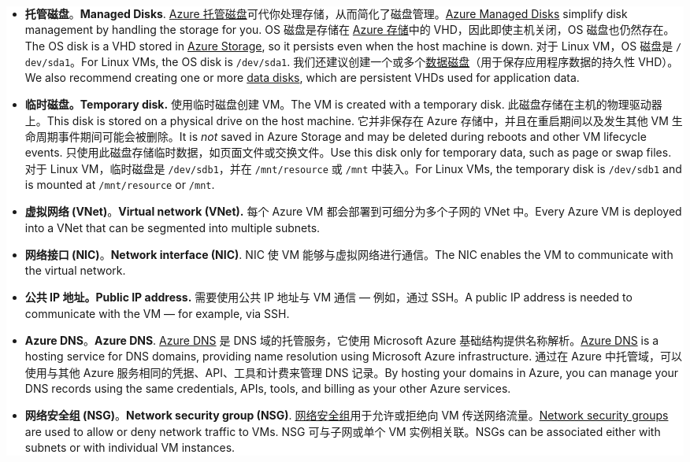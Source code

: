 * <span data-ttu-id="58e8f-117">**托管磁盘**。</span><span class="sxs-lookup"><span data-stu-id="58e8f-117">**Managed Disks**.</span></span> <span data-ttu-id="58e8f-118">[Azure 托管磁盘][managed-disks]可代你处理存储，从而简化了磁盘管理。</span><span class="sxs-lookup"><span data-stu-id="58e8f-118">[Azure Managed Disks][managed-disks] simplify disk management by handling the storage for you.</span></span> <span data-ttu-id="58e8f-119">OS 磁盘是存储在 [Azure 存储][azure-storage]中的 VHD，因此即使主机关闭，OS 磁盘也仍然存在。</span><span class="sxs-lookup"><span data-stu-id="58e8f-119">The OS disk is a VHD stored in [Azure Storage][azure-storage], so it persists even when the host machine is down.</span></span> <span data-ttu-id="58e8f-120">对于 Linux VM，OS 磁盘是 `/dev/sda1`。</span><span class="sxs-lookup"><span data-stu-id="58e8f-120">For Linux VMs, the OS disk is `/dev/sda1`.</span></span> <span data-ttu-id="58e8f-121">我们还建议创建一个或多个[数据磁盘][data-disk]（用于保存应用程序数据的持久性 VHD）。</span><span class="sxs-lookup"><span data-stu-id="58e8f-121">We also recommend creating one or more [data disks][data-disk], which are persistent VHDs used for application data.</span></span> 

* <span data-ttu-id="58e8f-122">**临时磁盘。**</span><span class="sxs-lookup"><span data-stu-id="58e8f-122">**Temporary disk.**</span></span> <span data-ttu-id="58e8f-123">使用临时磁盘创建 VM。</span><span class="sxs-lookup"><span data-stu-id="58e8f-123">The VM is created with a temporary disk.</span></span> <span data-ttu-id="58e8f-124">此磁盘存储在主机的物理驱动器上。</span><span class="sxs-lookup"><span data-stu-id="58e8f-124">This disk is stored on a physical drive on the host machine.</span></span> <span data-ttu-id="58e8f-125">它并非保存在 Azure 存储中，并且在重启期间以及发生其他 VM 生命周期事件期间可能会被删除。</span><span class="sxs-lookup"><span data-stu-id="58e8f-125">It is *not* saved in Azure Storage and may be deleted during reboots and other VM lifecycle events.</span></span> <span data-ttu-id="58e8f-126">只使用此磁盘存储临时数据，如页面文件或交换文件。</span><span class="sxs-lookup"><span data-stu-id="58e8f-126">Use this disk only for temporary data, such as page or swap files.</span></span> <span data-ttu-id="58e8f-127">对于 Linux VM，临时磁盘是 `/dev/sdb1`，并在 `/mnt/resource` 或 `/mnt` 中装入。</span><span class="sxs-lookup"><span data-stu-id="58e8f-127">For Linux VMs, the temporary disk is `/dev/sdb1` and is mounted at `/mnt/resource` or `/mnt`.</span></span>

* <span data-ttu-id="58e8f-128">**虚拟网络 (VNet)**。</span><span class="sxs-lookup"><span data-stu-id="58e8f-128">**Virtual network (VNet).**</span></span> <span data-ttu-id="58e8f-129">每个 Azure VM 都会部署到可细分为多个子网的 VNet 中。</span><span class="sxs-lookup"><span data-stu-id="58e8f-129">Every Azure VM is deployed into a VNet that can be segmented into multiple subnets.</span></span>

* <span data-ttu-id="58e8f-130">**网络接口 (NIC)**。</span><span class="sxs-lookup"><span data-stu-id="58e8f-130">**Network interface (NIC)**.</span></span> <span data-ttu-id="58e8f-131">NIC 使 VM 能够与虚拟网络进行通信。</span><span class="sxs-lookup"><span data-stu-id="58e8f-131">The NIC enables the VM to communicate with the virtual network.</span></span>

* <span data-ttu-id="58e8f-132">**公共 IP 地址。**</span><span class="sxs-lookup"><span data-stu-id="58e8f-132">**Public IP address.**</span></span> <span data-ttu-id="58e8f-133">需要使用公共 IP 地址与 VM 通信 &mdash; 例如，通过 SSH。</span><span class="sxs-lookup"><span data-stu-id="58e8f-133">A public IP address is needed to communicate with the VM &mdash; for example, via SSH.</span></span>

* <span data-ttu-id="58e8f-134">**Azure DNS**。</span><span class="sxs-lookup"><span data-stu-id="58e8f-134">**Azure DNS**.</span></span> <span data-ttu-id="58e8f-135">[Azure DNS][azure-dns] 是 DNS 域的托管服务，它使用 Microsoft Azure 基础结构提供名称解析。</span><span class="sxs-lookup"><span data-stu-id="58e8f-135">[Azure DNS][azure-dns] is a hosting service for DNS domains, providing name resolution using Microsoft Azure infrastructure.</span></span> <span data-ttu-id="58e8f-136">通过在 Azure 中托管域，可以使用与其他 Azure 服务相同的凭据、API、工具和计费来管理 DNS 记录。</span><span class="sxs-lookup"><span data-stu-id="58e8f-136">By hosting your domains in Azure, you can manage your DNS records using the same credentials, APIs, tools, and billing as your other Azure services.</span></span>

* <span data-ttu-id="58e8f-137">**网络安全组 (NSG)**。</span><span class="sxs-lookup"><span data-stu-id="58e8f-137">**Network security group (NSG)**.</span></span> <span data-ttu-id="58e8f-138">[网络安全组][nsg]用于允许或拒绝向 VM 传送网络流量。</span><span class="sxs-lookup"><span data-stu-id="58e8f-138">[Network security groups][nsg] are used to allow or deny network traffic to VMs.</span></span> <span data-ttu-id="58e8f-139">NSG 可与子网或单个 VM 实例相关联。</span><span class="sxs-lookup"><span data-stu-id="58e8f-139">NSGs can be associated either with subnets or with individual VM instances.</span></span>


[audit-logs]: https://azure.microsoft.com/blog/analyze-azure-audit-logs-in-powerbi-more/
[availability-set]: /azure/virtual-machines/virtual-machines-linux-manage-availability
[azbb]: https://github.com/mspnp/template-building-blocks/wiki/Install-Azure-Building-Blocks
[azbbv2]: https://github.com/mspnp/template-building-blocks
[azure-cli-2]: /cli/azure/install-azure-cli?view=azure-cli-latest
[azure-linux]: /azure/virtual-machines/virtual-machines-linux-azure-overview
[azure-storage]: /azure/storage/storage-introduction
[blob-snapshot]: /azure/storage/storage-blob-snapshots
[blob-storage]: /azure/storage/storage-introduction
[boot-diagnostics]: https://azure.microsoft.com/blog/boot-diagnostics-for-virtual-machines-v2/
[cname-record]: https://en.wikipedia.org/wiki/CNAME_record
[data-disk]: /azure/virtual-machines/virtual-machines-linux-about-disks-vhds
[disk-encryption]: /azure/security/azure-security-disk-encryption
[enable-monitoring]: /azure/monitoring-and-diagnostics/insights-how-to-use-diagnostics
[azure-dns]: /azure/dns/dns-overview
[fqdn]: /azure/virtual-machines/virtual-machines-linux-portal-create-fqdn
[git]: https://github.com/mspnp/reference-architectures/tree/master/virtual-machines/single-vm
[github-folder]: https://github.com/mspnp/reference-architectures/tree/master/virtual-machines/single-vm
[iostat]: https://en.wikipedia.org/wiki/Iostat
[manage-vm-availability]: /azure/virtual-machines/virtual-machines-linux-manage-availability
[managed-disks]: /azure/storage/storage-managed-disks-overview
[naming-conventions]: /azure/architecture/best-practices/naming-conventions.md
[nsg]: /azure/virtual-network/virtual-networks-nsg
[nsg-default-rules]: /azure/virtual-network/virtual-networks-nsg#default-rules
[planned-maintenance]: /azure/virtual-machines/virtual-machines-linux-planned-maintenance
[premium-storage]: /azure/virtual-machines/linux/premium-storage
[premium-storage-supported]: /azure/virtual-machines/linux/premium-storage#supported-vms
[rbac]: /azure/active-directory/role-based-access-control-what-is
[rbac-roles]: /azure/active-directory/role-based-access-built-in-roles
[rbac-devtest]: /azure/active-directory/role-based-access-built-in-roles#devtest-labs-user
[rbac-network]: /azure/active-directory/role-based-access-built-in-roles#network-contributor
[reboot-logs]: https://azure.microsoft.com/blog/viewing-vm-reboot-logs/
[ref-arch-repo]: https://github.com/mspnp/reference-architectures
[resource-lock]: /azure/resource-group-lock-resources
[resource-manager-overview]: /azure/azure-resource-manager/resource-group-overview
[security-center]: /azure/security-center/security-center-intro
[security-center-get-started]: /azure/security-center/security-center-get-started
[select-vm-image]: /azure/virtual-machines/virtual-machines-linux-cli-ps-findimage
[services-by-region]: https://azure.microsoft.com/regions/#services
[ssh-linux]: /azure/virtual-machines/virtual-machines-linux-mac-create-ssh-keys
[static-ip]: /azure/virtual-network/virtual-networks-reserved-public-ip
[virtual-machine-sizes]: /azure/virtual-machines/virtual-machines-linux-sizes
[visio-download]: https://archcenter.blob.core.windows.net/cdn/vm-reference-architectures.vsdx
[vm-disk-limits]: /azure/azure-subscription-service-limits#virtual-machine-disk-limits
[vm-resize]: /azure/virtual-machines/virtual-machines-linux-change-vm-size
[vm-size-tables]: /azure/virtual-machines/virtual-machines-linux-sizes
[vm-sla]: https://azure.microsoft.com/support/legal/sla/virtual-machines
[0]: ./images/single-vm-diagram.png "Azure 中的单个 Linux VM"